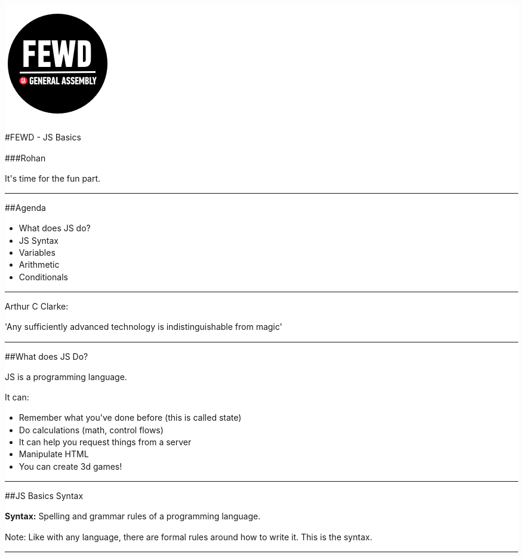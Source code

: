 ![GeneralAssemb.ly](../../img/icons/FEWD_Logo.png)

#FEWD - JS Basics

###Rohan

It's time for the fun part.

---

##Agenda

*	What does JS do?
* JS Syntax
*	Variables
*	Arithmetic
*	Conditionals

---

Arthur C Clarke:

'Any sufficiently advanced technology is indistinguishable from magic'

---

##What does JS Do?

JS is a programming language.

It can:

* Remember what you've done before (this is called state)
* Do calculations (math, control flows)
* It can help you request things from a server
* Manipulate HTML
* You can create 3d games!

---
##JS Basics Syntax

__Syntax:__ Spelling and grammar rules of a programming language.

Note:
Like with any language, there are formal rules around how to write it. This is the syntax.


---
